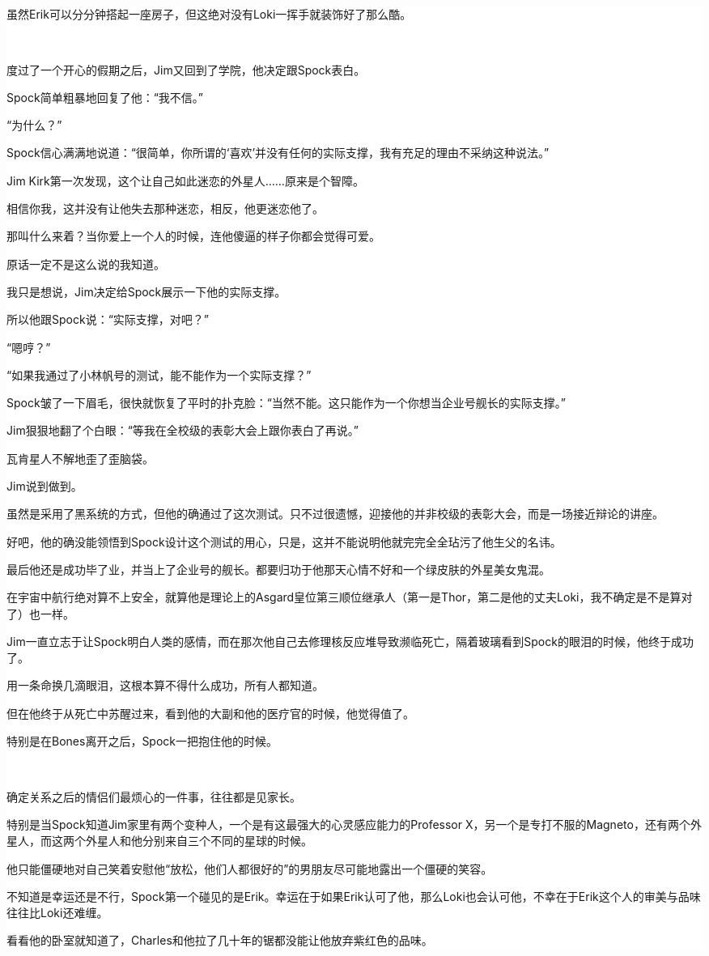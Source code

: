 虽然Erik可以分分钟搭起一座房子，但这绝对没有Loki一挥手就装饰好了那么酷。

<br>

度过了一个开心的假期之后，Jim又回到了学院，他决定跟Spock表白。

Spock简单粗暴地回复了他：“我不信。”

“为什么？”

Spock信心满满地说道：“很简单，你所谓的‘喜欢’并没有任何的实际支撑，我有充足的理由不采纳这种说法。”

Jim Kirk第一次发现，这个让自己如此迷恋的外星人……原来是个智障。

相信你我，这并没有让他失去那种迷恋，相反，他更迷恋他了。

那叫什么来着？当你爱上一个人的时候，连他傻逼的样子你都会觉得可爱。

原话一定不是这么说的我知道。

我只是想说，Jim决定给Spock展示一下他的实际支撑。

所以他跟Spock说：“实际支撑，对吧？”

“嗯哼？”

“如果我通过了小林帆号的测试，能不能作为一个实际支撑？”

Spock皱了一下眉毛，很快就恢复了平时的扑克脸：“当然不能。这只能作为一个你想当企业号舰长的实际支撑。”

Jim狠狠地翻了个白眼：“等我在全校级的表彰大会上跟你表白了再说。”

瓦肯星人不解地歪了歪脑袋。

Jim说到做到。

虽然是采用了黑系统的方式，但他的确通过了这次测试。只不过很遗憾，迎接他的并非校级的表彰大会，而是一场接近辩论的讲座。

好吧，他的确没能领悟到Spock设计这个测试的用心，只是，这并不能说明他就完完全全玷污了他生父的名讳。

最后他还是成功毕了业，并当上了企业号的舰长。都要归功于他那天心情不好和一个绿皮肤的外星美女鬼混。

在宇宙中航行绝对算不上安全，就算他是理论上的Asgard皇位第三顺位继承人（第一是Thor，第二是他的丈夫Loki，我不确定是不是算对了）也一样。

Jim一直立志于让Spock明白人类的感情，而在那次他自己去修理核反应堆导致濒临死亡，隔着玻璃看到Spock的眼泪的时候，他终于成功了。

用一条命换几滴眼泪，这根本算不得什么成功，所有人都知道。

但在他终于从死亡中苏醒过来，看到他的大副和他的医疗官的时候，他觉得值了。

特别是在Bones离开之后，Spock一把抱住他的时候。

<br>

确定关系之后的情侣们最烦心的一件事，往往都是见家长。

特别是当Spock知道Jim家里有两个变种人，一个是有这最强大的心灵感应能力的Professor X，另一个是专打不服的Magneto，还有两个外星人，而这两个外星人和他分别来自三个不同的星球的时候。

他只能僵硬地对自己笑着安慰他“放松，他们人都很好的”的男朋友尽可能地露出一个僵硬的笑容。

不知道是幸运还是不行，Spock第一个碰见的是Erik。幸运在于如果Erik认可了他，那么Loki也会认可他，不幸在于Erik这个人的审美与品味往往比Loki还难缠。

看看他的卧室就知道了，Charles和他拉了几十年的锯都没能让他放弃紫红色的品味。
